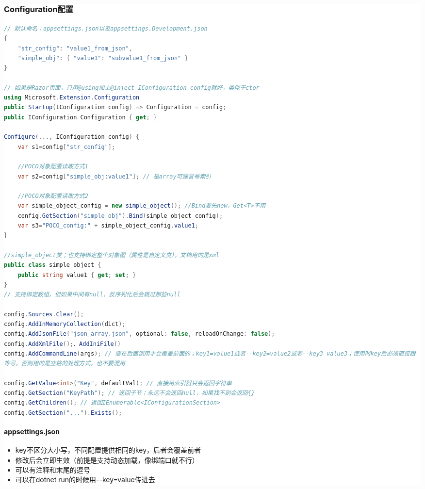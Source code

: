 ### Configuration配置

```c#
// 默认命名：appsettings.json以及appsettings.Development.json
{
    "str_config": "value1_from_json",
    "simple_obj": { "value1": "subvalue1_from_json" }
}

// 如果是Razor页面，只用@using加上@inject IConfiguration config就好，类似于ctor
using Microsoft.Extension.Configuration
public Startup(IConfiguration config) => Configuration = config;
public IConfiguration Configuration { get; }

Configure(..., IConfiguration config) {
    var s1=config["str_config"];

    //POCO对象配置读取方式1
    var s2=config["simple_obj:value1"]; // 是array可跟冒号索引

    //POCO对象配置读取方式2
    var simple_object_config = new simple_object(); //Bind要先new，Get<T>不用
    config.GetSection("simple_obj").Bind(simple_object_config);
    var s3="POCO_config:" + simple_object_config.value1;
}

//simple_object类；也支持绑定整个对象图（属性是自定义类），文档用的是xml
public class simple_object {
    public string value1 { get; set; }
}
// 支持绑定数组，但如果中间有null，反序列化后会跳过那些null

config.Sources.Clear();
config.AddInMemoryCollection(dict);
config.AddJsonFile("json_array.json", optional: false, reloadOnChange: false);
config.AddXmlFile();、AddIniFile()
config.AddCommandLine(args); // 要在后面调用才会覆盖前面的；key1=value1或者--key2=value2或者--key3 value3；使用时key后必须直接跟等号，否则用的是空格的处理方式，也不要混用

config.GetValue<int>("Key", defaultVal); // 直接用索引器只会返回字符串
config.GetSection("KeyPath"); // 返回子节；永远不会返回null，如果找不到会返回{}
config.GetChildren(); // 返回IEnumerable<IConfigurationSection>
config.GetSection("...").Exists();
```

#### appsettings.json

* key不区分大小写，不同配置提供相同的key，后者会覆盖前者
* 修改后会立即生效（前提是支持动态加载，像绑端口就不行）
* 可以有注释和末尾的逗号
* 可以在dotnet run的时候用--key=value传进去
